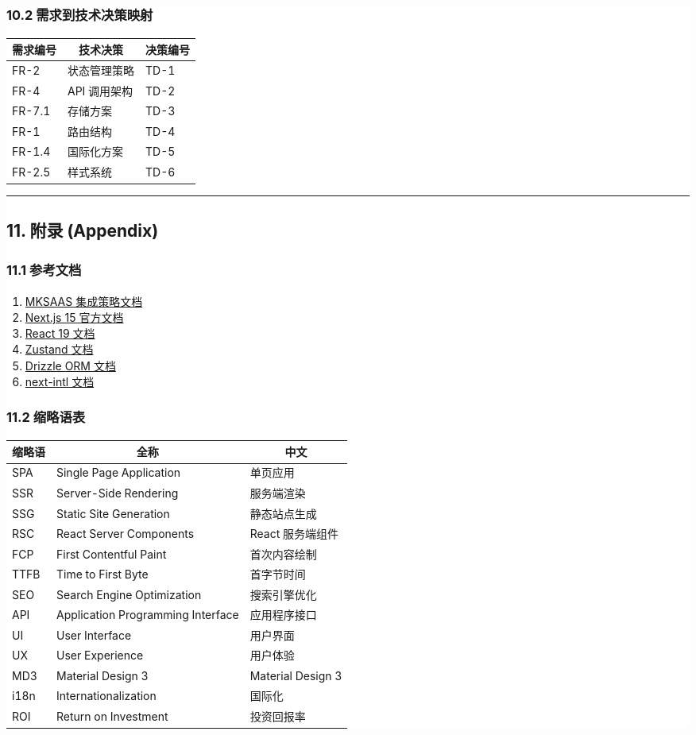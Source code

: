 ### 10.2 需求到技术决策映射

| 需求编号 | 技术决策 | 决策编号 |
|---------|---------|---------|
| FR-2 | 状态管理策略 | TD-1 |
| FR-4 | API 调用架构 | TD-2 |
| FR-7.1 | 存储方案 | TD-3 |
| FR-1 | 路由结构 | TD-4 |
| FR-1.4 | 国际化方案 | TD-5 |
| FR-2.5 | 样式系统 | TD-6 |

---

## 11. 附录 (Appendix)

### 11.1 参考文档

1. [MKSAAS 集成策略文档](./mksaas-integration-strategy.md)
2. [Next.js 15 官方文档](https://nextjs.org/docs)
3. [React 19 文档](https://react.dev/)
4. [Zustand 文档](https://docs.pmnd.rs/zustand)
5. [Drizzle ORM 文档](https://orm.drizzle.team/docs)
6. [next-intl 文档](https://next-intl-docs.vercel.app/)

### 11.2 缩略语表

| 缩略语 | 全称 | 中文 |
|--------|------|------|
| SPA | Single Page Application | 单页应用 |
| SSR | Server-Side Rendering | 服务端渲染 |
| SSG | Static Site Generation | 静态站点生成 |
| RSC | React Server Components | React 服务端组件 |
| FCP | First Contentful Paint | 首次内容绘制 |
| TTFB | Time to First Byte | 首字节时间 |
| SEO | Search Engine Optimization | 搜索引擎优化 |
| API | Application Programming Interface | 应用程序接口 |
| UI | User Interface | 用户界面 |
| UX | User Experience | 用户体验 |
| MD3 | Material Design 3 | Material Design 3 |
| i18n | Internationalization | 国际化 |
| ROI | Return on Investment | 投资回报率 |
